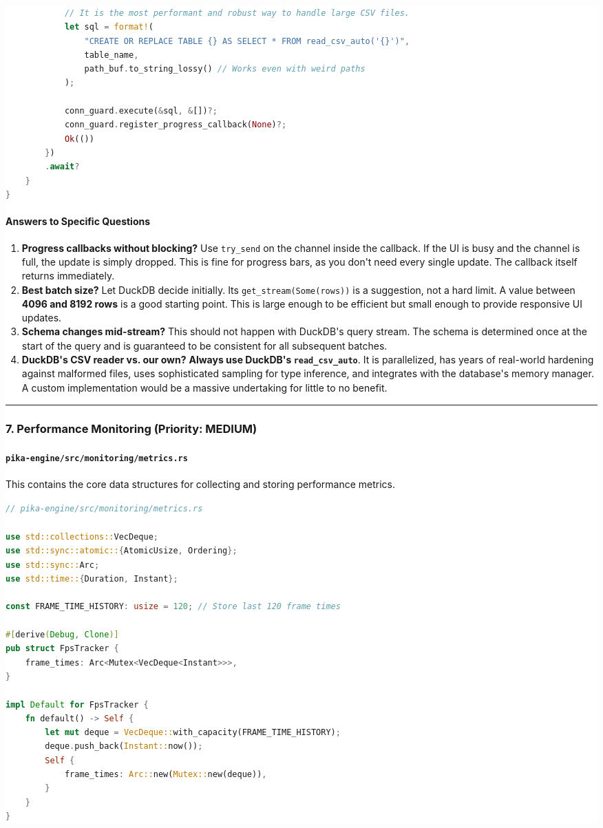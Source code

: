 ```rust
            // It is the most performant and robust way to handle large CSV files.
            let sql = format!(
                "CREATE OR REPLACE TABLE {} AS SELECT * FROM read_csv_auto('{}')",
                table_name,
                path_buf.to_string_lossy() // Works even with weird paths
            );
        
            conn_guard.execute(&sql, &[])?;
            conn_guard.register_progress_callback(None)?;
            Ok(())
        })
        .await?
    }
}
```

#### **Answers to Specific Questions**

1.  **Progress callbacks without blocking?** Use `try_send` on the channel inside the callback. If the UI is busy and the channel is full, the update is simply dropped. This is fine for progress bars, as you don't need every single update. The callback itself returns immediately.
2.  **Best batch size?** Let DuckDB decide initially. Its `get_stream(Some(rows))` is a suggestion, not a hard limit. A value between **4096 and 8192 rows** is a good starting point. This is large enough to be efficient but small enough to provide responsive UI updates.
3.  **Schema changes mid-stream?** This should not happen with DuckDB's query stream. The schema is determined once at the start of the query and is guaranteed to be consistent for all subsequent batches.
4.  **DuckDB's CSV reader vs. our own?** **Always use DuckDB's `read_csv_auto`**. It is parallelized, has years of real-world hardening against malformed files, uses sophisticated sampling for type inference, and integrates with the database's memory manager. A custom implementation would be a massive undertaking for little to no benefit.

---

### **7. Performance Monitoring (Priority: MEDIUM)**

#### **`pika-engine/src/monitoring/metrics.rs`**

This contains the core data structures for collecting and storing performance metrics.

```rust
// pika-engine/src/monitoring/metrics.rs

use std::collections::VecDeque;
use std::sync::atomic::{AtomicUsize, Ordering};
use std::sync::Arc;
use std::time::{Duration, Instant};

const FRAME_TIME_HISTORY: usize = 120; // Store last 120 frame times

#[derive(Debug, Clone)]
pub struct FpsTracker {
    frame_times: Arc<Mutex<VecDeque<Instant>>>,
}

impl Default for FpsTracker {
    fn default() -> Self {
        let mut deque = VecDeque::with_capacity(FRAME_TIME_HISTORY);
        deque.push_back(Instant::now());
        Self {
            frame_times: Arc::new(Mutex::new(deque)),
        }
    }
}

```